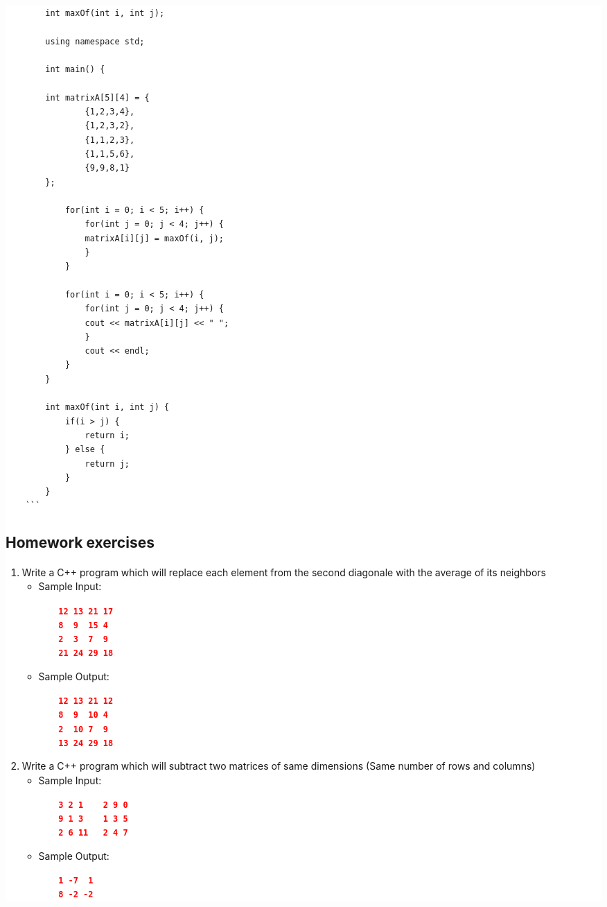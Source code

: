             int maxOf(int i, int j);

            using namespace std;

            int main() {

            int matrixA[5][4] = {
                    {1,2,3,4},
                    {1,2,3,2},
                    {1,1,2,3},
                    {1,1,5,6},
                    {9,9,8,1}
            };

                for(int i = 0; i < 5; i++) {
                    for(int j = 0; j < 4; j++) {
                    matrixA[i][j] = maxOf(i, j);
                    }
                }

                for(int i = 0; i < 5; i++) {
                    for(int j = 0; j < 4; j++) {
                    cout << matrixA[i][j] << " ";
                    }
                    cout << endl;
                }
            }

            int maxOf(int i, int j) {
                if(i > j) {
                    return i;
                } else {
                    return j;
                }
            }
        ```
## Homework exercises

1. Write a C++ program which will replace each element from the second diagonale with the average of its neighbors
    - Sample Input:
        ```JSON
            12 13 21 17 
            8  9  15 4 
            2  3  7  9 
            21 24 29 18 
        ```
    - Sample Output:
        ```JSON
            12 13 21 12 
            8  9  10 4 
            2  10 7  9 
            13 24 29 18 
        ```
2. Write a C++ program which will subtract two matrices of same dimensions (Same number of rows and columns)
    - Sample Input:
        ```JSON
            3 2 1    2 9 0
            9 1 3    1 3 5
            2 6 11   2 4 7
        ```
    - Sample Output:
        ```JSON
            1 -7  1	
            8 -2 -2	